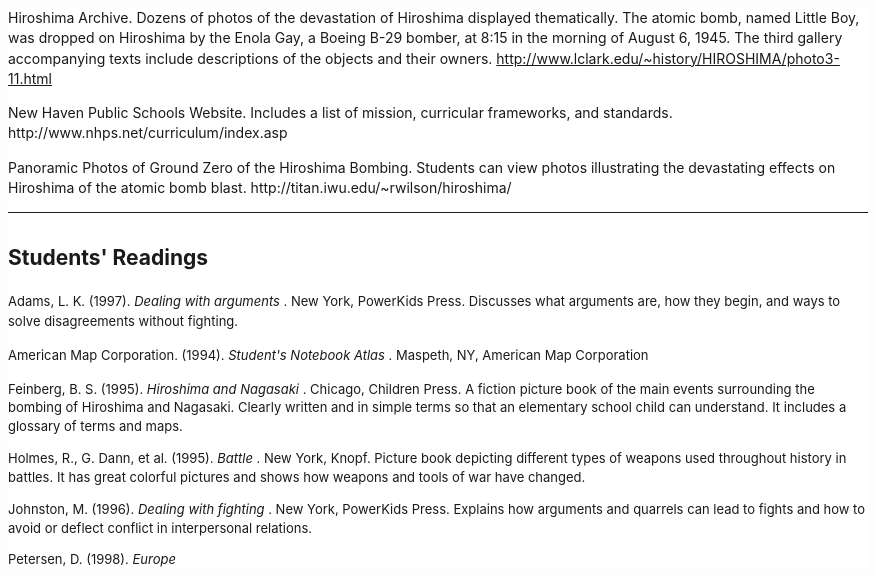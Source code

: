 Hiroshima Archive. Dozens of photos of the devastation of Hiroshima displayed thematically. The atomic bomb, named Little Boy, was dropped on Hiroshima by the Enola Gay, a Boeing B-29 bomber, at 8:15 in the morning of August 6, 1945. The third gallery accompanying texts include descriptions of the objects and their owners. http://www.lclark.edu/~history/HIROSHIMA/photo3-11.html
</p>
<p>
New Haven Public Schools Website. Includes a list of mission, curricular frameworks, and standards. http://www.nhps.net/curriculum/index.asp
</p>
<p>
Panoramic Photos of Ground Zero of the Hiroshima Bombing. Students can view photos illustrating the devastating effects on Hiroshima of the atomic bomb blast. http://titan.iwu.edu/~rwilson/hiroshima/
</p>
</font>
</p>
<hr/>
<h2>
Students' Readings
</h2>
<p>
<font size="-1">
Adams, L. K. (1997).
<i>
Dealing with arguments
</i>
. New York, PowerKids Press. Discusses what arguments are, how they begin, and ways to solve disagreements without fighting.
<p>
American Map Corporation. (1994).
<i>
Student's Notebook Atlas
</i>
. Maspeth, NY, American Map Corporation
</p>
<p>
Feinberg, B. S. (1995).
<i>
Hiroshima and Nagasaki
</i>
. Chicago, Children Press. A fiction picture book of the main events surrounding the bombing of Hiroshima and Nagasaki. Clearly written and in simple terms so that an elementary school child can understand. It includes a glossary of terms and maps.
</p>
<p>
Holmes, R., G. Dann, et al. (1995).
<i>
Battle
</i>
. New York, Knopf. Picture book depicting different types of weapons used throughout history in battles. It has great colorful pictures and shows how weapons and tools of war have changed.
</p>
<p>
Johnston, M. (1996).
<i>
Dealing with fighting
</i>
. New York, PowerKids Press. Explains how arguments and quarrels can lead to fights and how to avoid or deflect conflict in interpersonal relations.
</p>
<p>
Petersen, D. (1998).
<i>
Europe
</i>